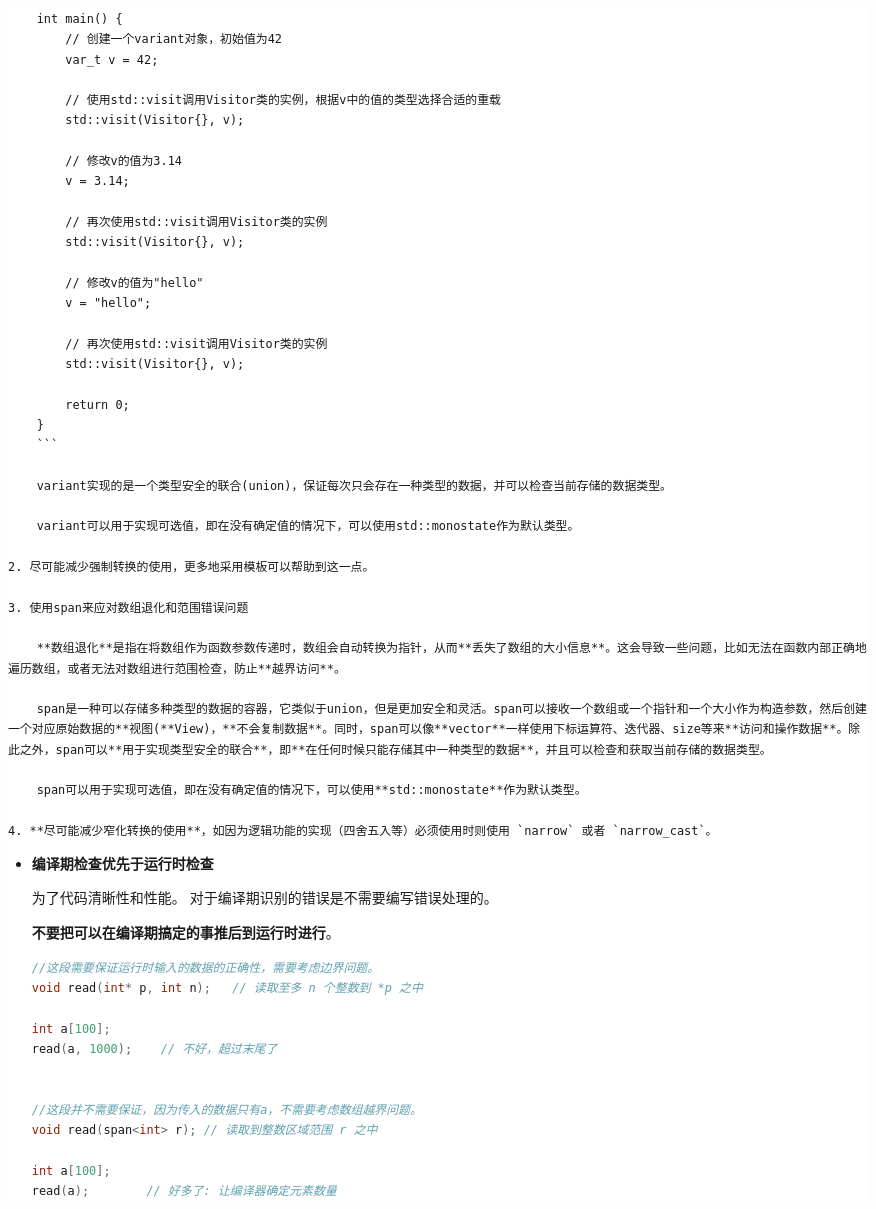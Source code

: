         int main() {
            // 创建一个variant对象，初始值为42
            var_t v = 42;
            
            // 使用std::visit调用Visitor类的实例，根据v中的值的类型选择合适的重载
            std::visit(Visitor{}, v);
        
            // 修改v的值为3.14
            v = 3.14;
        
            // 再次使用std::visit调用Visitor类的实例
            std::visit(Visitor{}, v);
        
            // 修改v的值为"hello"
            v = "hello";
        
            // 再次使用std::visit调用Visitor类的实例
            std::visit(Visitor{}, v);
        
            return 0;
        }
        ```

        variant实现的是一个类型安全的联合(union)，保证每次只会存在一种类型的数据，并可以检查当前存储的数据类型。

        variant可以用于实现可选值，即在没有确定值的情况下，可以使用std::monostate作为默认类型。

    2. 尽可能减少强制转换的使用，更多地采用模板可以帮助到这一点。

    3. 使用span来应对数组退化和范围错误问题

        **数组退化**是指在将数组作为函数参数传递时，数组会自动转换为指针，从而**丢失了数组的大小信息**。这会导致一些问题，比如无法在函数内部正确地遍历数组，或者无法对数组进行范围检查，防止**越界访问**。

        span是一种可以存储多种类型的数据的容器，它类似于union，但是更加安全和灵活。span可以接收一个数组或一个指针和一个大小作为构造参数，然后创建一个对应原始数据的**视图(**View)，**不会复制数据**。同时，span可以像**vector**一样使用下标运算符、迭代器、size等来**访问和操作数据**。除此之外，span可以**用于实现类型安全的联合**，即**在任何时候只能存储其中一种类型的数据**，并且可以检查和获取当前存储的数据类型。

        span可以用于实现可选值，即在没有确定值的情况下，可以使用**std::monostate**作为默认类型。

    4. **尽可能减少窄化转换的使用**，如因为逻辑功能的实现（四舍五入等）必须使用时则使用 `narrow` 或者 `narrow_cast`。

* **编译期检查优先于运行时检查**

    为了代码清晰性和性能。
    对于编译期识别的错误是不需要编写错误处理的。

    **不要把可以在编译期搞定的事推后到运行时进行**。

    ```c++
    //这段需要保证运行时输入的数据的正确性，需要考虑边界问题。
    void read(int* p, int n);   // 读取至多 n 个整数到 *p 之中
    
    int a[100];
    read(a, 1000);    // 不好，超过末尾了
    
    
    //这段并不需要保证，因为传入的数据只有a，不需要考虑数组越界问题。
    void read(span<int> r); // 读取到整数区域范围 r 之中
    
    int a[100];
    read(a);        // 好多了: 让编译器确定元素数量
    
